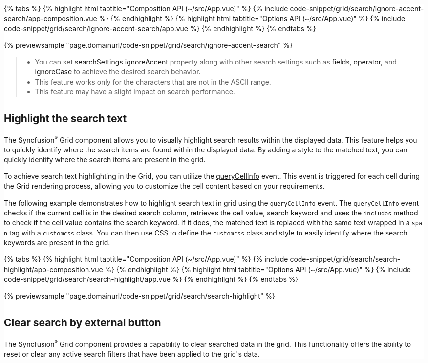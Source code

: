 {% tabs %}
{% highlight html tabtitle="Composition API (~/src/App.vue)" %}
{% include code-snippet/grid/search/ignore-accent-search/app-composition.vue %}
{% endhighlight %}
{% highlight html tabtitle="Options API (~/src/App.vue)" %}
{% include code-snippet/grid/search/ignore-accent-search/app.vue %}
{% endhighlight %}
{% endtabs %}
        
{% previewsample "page.domainurl/code-snippet/grid/search/ignore-accent-search" %}

> * You can set [searchSettings.ignoreAccent](https://ej2.syncfusion.com/vue/documentation/api/grid/searchSettings/#ignoreaccent) property along with other search settings such as [fields](https://ej2.syncfusion.com/vue/documentation/api/grid/searchSettings/#fields), [operator](https://ej2.syncfusion.com/vue/documentation/api/grid/searchSettings/#operator), and [ignoreCase](https://ej2.syncfusion.com/vue/documentation/api/grid/searchSettings/#ignoreaccent) to achieve the desired search behavior.
> * This feature works only for the characters that are not in the ASCII range.
> * This feature may have a slight impact on search performance.

## Highlight the search text

The Syncfusion<sup style="font-size:70%">&reg;</sup> Grid component allows you to visually highlight search results within the displayed data. This feature helps you to quickly identify where the search items are found within the displayed data. By adding a style to the matched text, you can quickly identify where the search items are present in the grid.

To achieve search text highlighting in the Grid, you can utilize the [queryCellInfo](https://ej2.syncfusion.com/vue/documentation/api/grid/#querycellinfo) event. This event is triggered for each cell during the Grid rendering process, allowing you to customize the cell content based on your requirements.

The following example demonstrates how to highlight search text in grid using the `queryCellInfo` event. The `queryCellInfo` event checks if the current cell is in the desired search column, retrieves the cell value, search keyword and uses the `includes` method to check if the cell value contains the search keyword. If it does, the matched text is replaced with the same text wrapped in a `span` tag with a `customcss` class. You can then use CSS to define the `customcss` class and style to easily identify where the search keywords are present in the grid.

{% tabs %}
{% highlight html tabtitle="Composition API (~/src/App.vue)" %}
{% include code-snippet/grid/search/search-highlight/app-composition.vue %}
{% endhighlight %}
{% highlight html tabtitle="Options API (~/src/App.vue)" %}
{% include code-snippet/grid/search/search-highlight/app.vue %}
{% endhighlight %}
{% endtabs %}
        
{% previewsample "page.domainurl/code-snippet/grid/search/search-highlight" %}

## Clear search by external button

The Syncfusion<sup style="font-size:70%">&reg;</sup> Grid component provides a capability to clear searched data in the grid. This functionality offers the ability to reset or clear any active search filters that have been applied to the grid's data.
